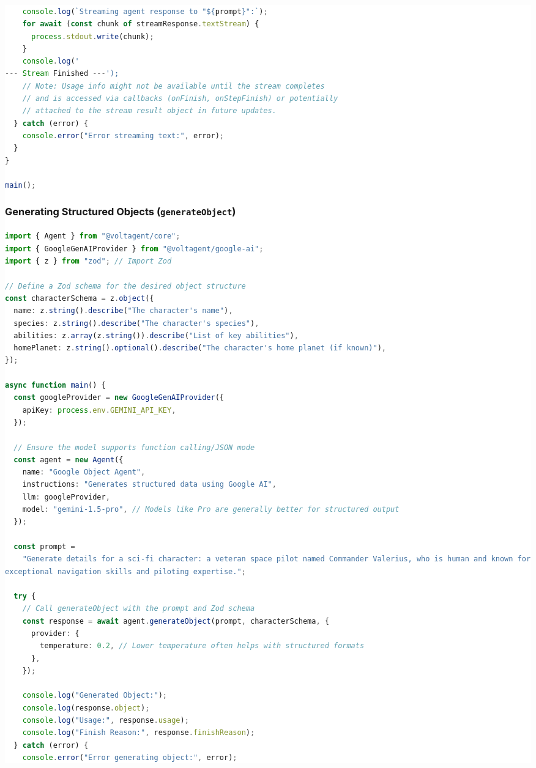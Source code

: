 ```typescript
    console.log(`Streaming agent response to "${prompt}":`);
    for await (const chunk of streamResponse.textStream) {
      process.stdout.write(chunk);
    }
    console.log('
--- Stream Finished ---');
    // Note: Usage info might not be available until the stream completes
    // and is accessed via callbacks (onFinish, onStepFinish) or potentially
    // attached to the stream result object in future updates.
  } catch (error) {
    console.error("Error streaming text:", error);
  }
}

main();
```

### Generating Structured Objects (`generateObject`)

```typescript
import { Agent } from "@voltagent/core";
import { GoogleGenAIProvider } from "@voltagent/google-ai";
import { z } from "zod"; // Import Zod

// Define a Zod schema for the desired object structure
const characterSchema = z.object({
  name: z.string().describe("The character's name"),
  species: z.string().describe("The character's species"),
  abilities: z.array(z.string()).describe("List of key abilities"),
  homePlanet: z.string().optional().describe("The character's home planet (if known)"),
});

async function main() {
  const googleProvider = new GoogleGenAIProvider({
    apiKey: process.env.GEMINI_API_KEY,
  });

  // Ensure the model supports function calling/JSON mode
  const agent = new Agent({
    name: "Google Object Agent",
    instructions: "Generates structured data using Google AI",
    llm: googleProvider,
    model: "gemini-1.5-pro", // Models like Pro are generally better for structured output
  });

  const prompt =
    "Generate details for a sci-fi character: a veteran space pilot named Commander Valerius, who is human and known for exceptional navigation skills and piloting expertise.";

  try {
    // Call generateObject with the prompt and Zod schema
    const response = await agent.generateObject(prompt, characterSchema, {
      provider: {
        temperature: 0.2, // Lower temperature often helps with structured formats
      },
    });

    console.log("Generated Object:");
    console.log(response.object);
    console.log("Usage:", response.usage);
    console.log("Finish Reason:", response.finishReason);
  } catch (error) {
    console.error("Error generating object:", error);
```